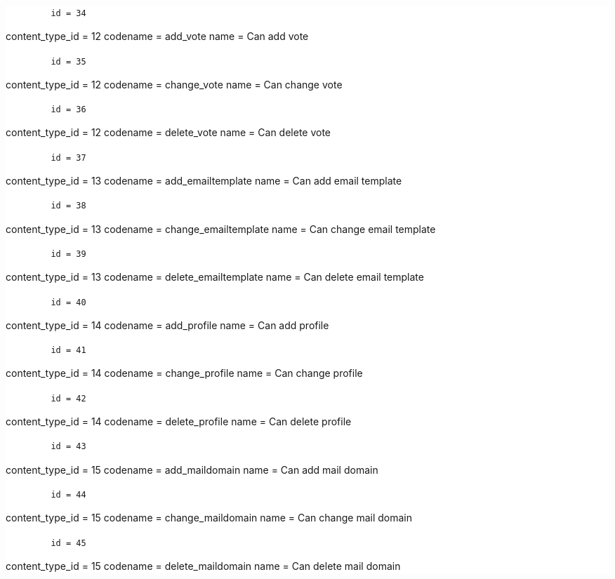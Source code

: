             id = 34
content_type_id = 12
       codename = add_vote
           name = Can add vote

             id = 35
content_type_id = 12
       codename = change_vote
           name = Can change vote

             id = 36
content_type_id = 12
       codename = delete_vote
           name = Can delete vote

             id = 37
content_type_id = 13
       codename = add_emailtemplate
           name = Can add email template

             id = 38
content_type_id = 13
       codename = change_emailtemplate
           name = Can change email template

             id = 39
content_type_id = 13
       codename = delete_emailtemplate
           name = Can delete email template

             id = 40
content_type_id = 14
       codename = add_profile
           name = Can add profile

             id = 41
content_type_id = 14
       codename = change_profile
           name = Can change profile

             id = 42
content_type_id = 14
       codename = delete_profile
           name = Can delete profile

             id = 43
content_type_id = 15
       codename = add_maildomain
           name = Can add mail domain

             id = 44
content_type_id = 15
       codename = change_maildomain
           name = Can change mail domain

             id = 45
content_type_id = 15
       codename = delete_maildomain
           name = Can delete mail domain
